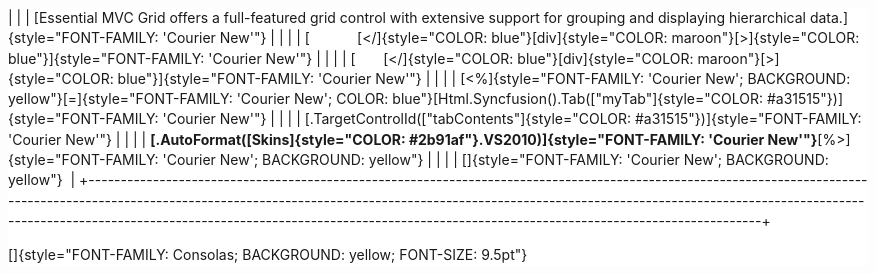 |                                                                                                                                                                                                                                                                                                                                                                                   |
| [Essential MVC Grid offers a full-featured grid control with extensive support for grouping and displaying hierarchical data.]{style="FONT-FAMILY: 'Courier New'"}                                                                                                                                                                                                                |
|                                                                                                                                                                                                                                                                                                                                                                                   |
| [            [\</]{style="COLOR: blue"}[div]{style="COLOR: maroon"}[\>]{style="COLOR: blue"}]{style="FONT-FAMILY: 'Courier New'"}                                                                                                                                                                                                                                                 |
|                                                                                                                                                                                                                                                                                                                                                                                   |
| [       [\</]{style="COLOR: blue"}[div]{style="COLOR: maroon"}[\>]{style="COLOR: blue"}]{style="FONT-FAMILY: 'Courier New'"}                                                                                                                                                                                                                                                      |
|                                                                                                                                                                                                                                                                                                                                                                                   |
| [\<%]{style="FONT-FAMILY: 'Courier New'; BACKGROUND: yellow"}[=]{style="FONT-FAMILY: 'Courier New'; COLOR: blue"}[Html.Syncfusion().Tab([\"myTab\"]{style="COLOR: #a31515"})]{style="FONT-FAMILY: 'Courier New'"}                                                                                                                                                                 |
|                                                                                                                                                                                                                                                                                                                                                                                   |
| [.TargetControlId([\"tabContents\"]{style="COLOR: #a31515"})]{style="FONT-FAMILY: 'Courier New'"}                                                                                                                                                                                                                                                                                 |
|                                                                                                                                                                                                                                                                                                                                                                                   |
| **[.AutoFormat([Skins]{style="COLOR: #2b91af"}.VS2010)]{style="FONT-FAMILY: 'Courier New'"}**[%\>]{style="FONT-FAMILY: 'Courier New'; BACKGROUND: yellow"}                                                                                                                                                                                                                        |
|                                                                                                                                                                                                                                                                                                                                                                                   |
| []{style="FONT-FAMILY: 'Courier New'; BACKGROUND: yellow"}                                                                                                                                                                                                                                                                                                                        |
+-----------------------------------------------------------------------------------------------------------------------------------------------------------------------------------------------------------------------------------------------------------------------------------------------------------------------------------------------------------------------------------+

[]{style="FONT-FAMILY: Consolas; BACKGROUND: yellow; FONT-SIZE: 9.5pt"} 
